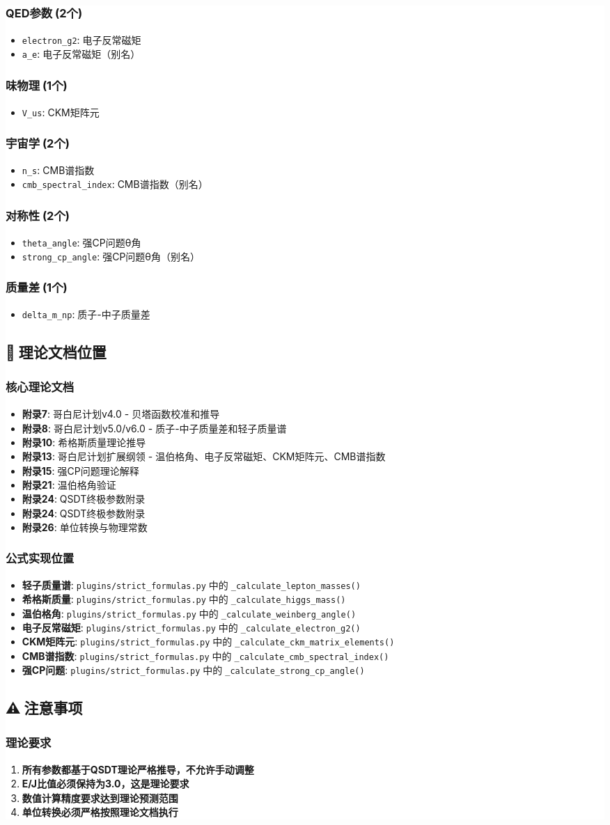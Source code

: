 ### QED参数 (2个)
- `electron_g2`: 电子反常磁矩
- `a_e`: 电子反常磁矩（别名）

### 味物理 (1个)
- `V_us`: CKM矩阵元

### 宇宙学 (2个)
- `n_s`: CMB谱指数
- `cmb_spectral_index`: CMB谱指数（别名）

### 对称性 (2个)
- `theta_angle`: 强CP问题θ角
- `strong_cp_angle`: 强CP问题θ角（别名）

### 质量差 (1个)
- `delta_m_np`: 质子-中子质量差

## 🔬 理论文档位置

### 核心理论文档
- **附录7**: 哥白尼计划v4.0 - 贝塔函数校准和推导
- **附录8**: 哥白尼计划v5.0/v6.0 - 质子-中子质量差和轻子质量谱
- **附录10**: 希格斯质量理论推导
- **附录13**: 哥白尼计划扩展纲领 - 温伯格角、电子反常磁矩、CKM矩阵元、CMB谱指数
- **附录15**: 强CP问题理论解释
- **附录21**: 温伯格角验证
- **附录24**: QSDT终极参数附录
- **附录24**: QSDT终极参数附录
- **附录26**: 单位转换与物理常数

### 公式实现位置
- **轻子质量谱**: `plugins/strict_formulas.py` 中的 `_calculate_lepton_masses()`
- **希格斯质量**: `plugins/strict_formulas.py` 中的 `_calculate_higgs_mass()`
- **温伯格角**: `plugins/strict_formulas.py` 中的 `_calculate_weinberg_angle()`
- **电子反常磁矩**: `plugins/strict_formulas.py` 中的 `_calculate_electron_g2()`
- **CKM矩阵元**: `plugins/strict_formulas.py` 中的 `_calculate_ckm_matrix_elements()`
- **CMB谱指数**: `plugins/strict_formulas.py` 中的 `_calculate_cmb_spectral_index()`
- **强CP问题**: `plugins/strict_formulas.py` 中的 `_calculate_strong_cp_angle()`

## ⚠️ 注意事项

### 理论要求
1. **所有参数都基于QSDT理论严格推导，不允许手动调整**
2. **E/J比值必须保持为3.0，这是理论要求**
3. **数值计算精度要求达到理论预测范围**
4. **单位转换必须严格按照理论文档执行**
